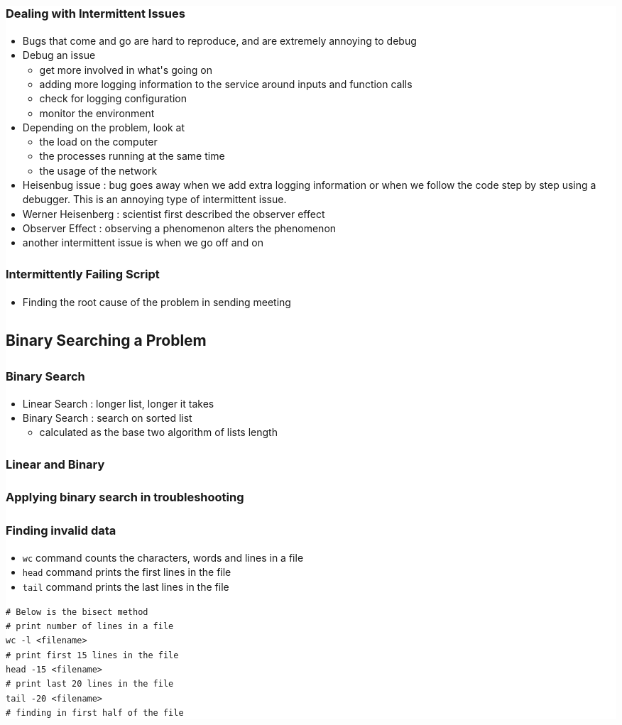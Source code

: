 ### Dealing with Intermittent Issues

- Bugs that come and go are hard to reproduce, and are extremely annoying to debug
- Debug an issue
    - get more involved in what's going on
    - adding more logging information to the service around inputs and function calls
    - check for logging configuration
    - monitor the environment
- Depending on the problem, look at
    - the load on the computer
    - the processes running at the same time
    - the usage of the network
- Heisenbug issue : bug goes away when we add extra logging information or when we follow the code step by step using a
  debugger. This is an annoying type of intermittent issue.
- Werner Heisenberg : scientist first described the observer effect
- Observer Effect : observing a phenomenon alters the phenomenon
- another intermittent issue is when we go off and on

### Intermittently Failing Script

- Finding the root cause of the problem in sending meeting

## Binary Searching a Problem

### Binary Search

- Linear Search : longer list, longer it takes
- Binary Search : search on sorted list
    - calculated as the base two algorithm of lists length

### Linear and Binary

### Applying binary search in troubleshooting

### Finding invalid data

- `wc` command counts the characters, words and lines in a file
- `head` command prints the first lines in the file
- `tail` command prints the last lines in the file

```text
# Below is the bisect method
# print number of lines in a file
wc -l <filename>
# print first 15 lines in the file
head -15 <filename>
# print last 20 lines in the file
tail -20 <filename>
# finding in first half of the file
```
